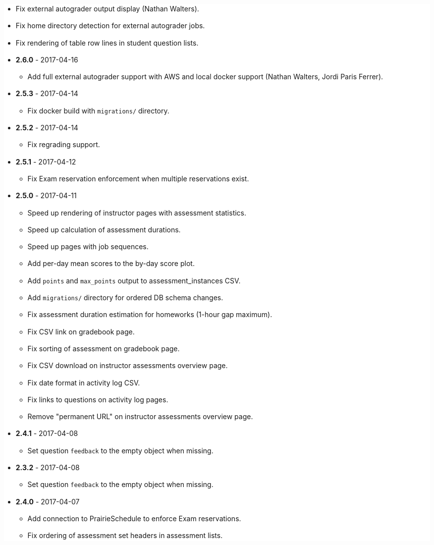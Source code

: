   - Fix external autograder output display (Nathan Walters).

  - Fix home directory detection for external autograder jobs.

  - Fix rendering of table row lines in student question lists.

- **2.6.0** - 2017-04-16

  - Add full external autograder support with AWS and local docker support
    (Nathan Walters, Jordi Paris Ferrer).

- **2.5.3** - 2017-04-14

  - Fix docker build with `migrations/` directory.

- **2.5.2** - 2017-04-14

  - Fix regrading support.

- **2.5.1** - 2017-04-12

  - Fix Exam reservation enforcement when multiple reservations exist.

- **2.5.0** - 2017-04-11

  - Speed up rendering of instructor pages with assessment statistics.

  - Speed up calculation of assessment durations.

  - Speed up pages with job sequences.

  - Add per-day mean scores to the by-day score plot.

  - Add `points` and `max_points` output to assessment_instances CSV.

  - Add `migrations/` directory for ordered DB schema changes.

  - Fix assessment duration estimation for homeworks (1-hour gap maximum).

  - Fix CSV link on gradebook page.

  - Fix sorting of assessment on gradebook page.

  - Fix CSV download on instructor assessments overview page.

  - Fix date format in activity log CSV.

  - Fix links to questions on activity log pages.

  - Remove "permanent URL" on instructor assessments overview page.

- **2.4.1** - 2017-04-08

  - Set question `feedback` to the empty object when missing.

- **2.3.2** - 2017-04-08

  - Set question `feedback` to the empty object when missing.

- **2.4.0** - 2017-04-07

  - Add connection to PrairieSchedule to enforce Exam reservations.

  - Fix ordering of assessment set headers in assessment lists.
